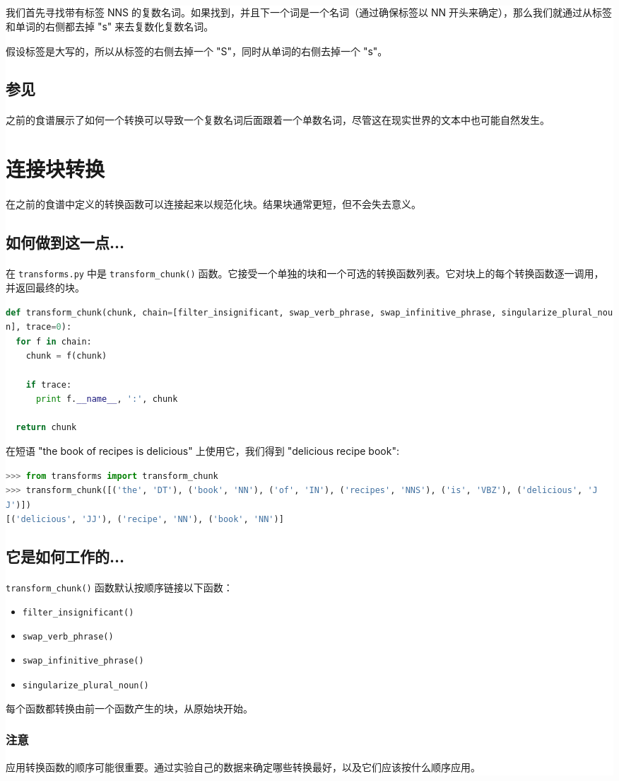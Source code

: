 我们首先寻找带有标签 NNS 的复数名词。如果找到，并且下一个词是一个名词（通过确保标签以 NN 开头来确定），那么我们就通过从标签和单词的右侧都去掉 "s" 来去复数化复数名词。

假设标签是大写的，所以从标签的右侧去掉一个 "S"，同时从单词的右侧去掉一个 "s"。

## 参见

之前的食谱展示了如何一个转换可以导致一个复数名词后面跟着一个单数名词，尽管这在现实世界的文本中也可能自然发生。

# 连接块转换

在之前的食谱中定义的转换函数可以连接起来以规范化块。结果块通常更短，但不会失去意义。

## 如何做到这一点...

在 `transforms.py` 中是 `transform_chunk()` 函数。它接受一个单独的块和一个可选的转换函数列表。它对块上的每个转换函数逐一调用，并返回最终的块。

```py
def transform_chunk(chunk, chain=[filter_insignificant, swap_verb_phrase, swap_infinitive_phrase, singularize_plural_noun], trace=0):
  for f in chain:
    chunk = f(chunk)

    if trace:
      print f.__name__, ':', chunk

  return chunk
```

在短语 "the book of recipes is delicious" 上使用它，我们得到 "delicious recipe book":

```py
>>> from transforms import transform_chunk
>>> transform_chunk([('the', 'DT'), ('book', 'NN'), ('of', 'IN'), ('recipes', 'NNS'), ('is', 'VBZ'), ('delicious', 'JJ')])
[('delicious', 'JJ'), ('recipe', 'NN'), ('book', 'NN')]
```

## 它是如何工作的...

`transform_chunk()` 函数默认按顺序链接以下函数：

+   `filter_insignificant()`

+   `swap_verb_phrase()`

+   `swap_infinitive_phrase()`

+   `singularize_plural_noun()`

每个函数都转换由前一个函数产生的块，从原始块开始。

### 注意

应用转换函数的顺序可能很重要。通过实验自己的数据来确定哪些转换最好，以及它们应该按什么顺序应用。
